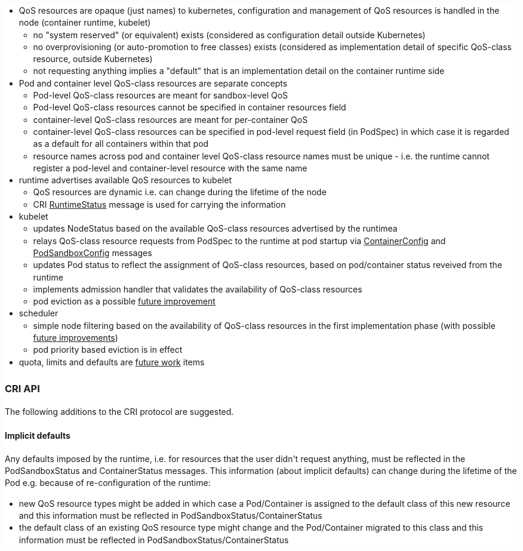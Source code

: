 - QoS resources are opaque (just names) to kubernetes, configuration and
  management of QoS resources is handled in the node (container runtime, kubelet)
  - no "system reserved" (or equivalent) exists (considered as configuration
    detail outside Kubernetes)
  - no overprovisioning (or auto-promotion to free classes) exists (considered
    as implementation detail of specific QoS-class resource, outside
    Kubernetes)
  - not requesting anything implies a "default" that is an implementation
    detail on the container runtime side
- Pod and container level QoS-class resources are separate concepts
  - Pod-level QoS-class resources are meant for sandbox-level QoS
  - Pod-level QoS-class resources cannot be specified in container resources field
  - container-level QoS-class resources are meant for per-container QoS
  - container-level QoS-class resources can be specified in pod-level request
    field (in PodSpec) in which case it is regarded as a default for all
    containers within that pod
  - resource names across pod and container level QoS-class resource names
    must be unique - i.e. the runtime cannot register a pod-level and
    container-level resource with the same name
- runtime advertises available QoS resources to kubelet
  - QoS resources are dynamic i.e. can change during the lifetime of the node
  - CRI [RuntimeStatus](#runtimestatus) message is used for carrying the information
- kubelet
  - updates NodeStatus based on the available QoS-class resources advertised by
    the runtimea
  - relays QoS-class resource requests from PodSpec to the runtime at pod
    startup via [ContainerConfig](#containerconfig) and
    [PodSandboxConfig](#podsandboxconfig) messages
  - updates Pod status to reflect the assignment of QoS-class resources, based
    on pod/container status reveived from the runtime
  - implements admission handler that validates the availability of QoS-class resources
  - pod eviction as a possible [future improvement](#kubelet-initiated-pod-eviction)
- scheduler
  - simple node filtering based on the availability of QoS-class resources in
    the first implementation phase (with possible
    [future improvements](#scheduler-improvements))
  - pod priority based eviction is in effect
- quota, limits and defaults are [future work](#future-work) items


### CRI API

The following additions to the CRI protocol are suggested.

#### Implicit defaults

Any defaults imposed by the runtime, i.e. for resources that the user didn't
request anything, must be reflected in the PodSandboxStatus and ContainerStatus
messages. This information (about implicit defaults) can change during the
lifetime of the Pod e.g. because of re-configuration of the runtime:

- new QoS resource types might be added in which case a Pod/Container is
  assigned to the default class of this new resource and this information must
  be reflected in PodSandboxStatus/ContainerStatus
- the default class of an existing QoS resource type might change and the
  Pod/Container migrated to this class and this information must be reflected
  in PodSandboxStatus/ContainerStatus

